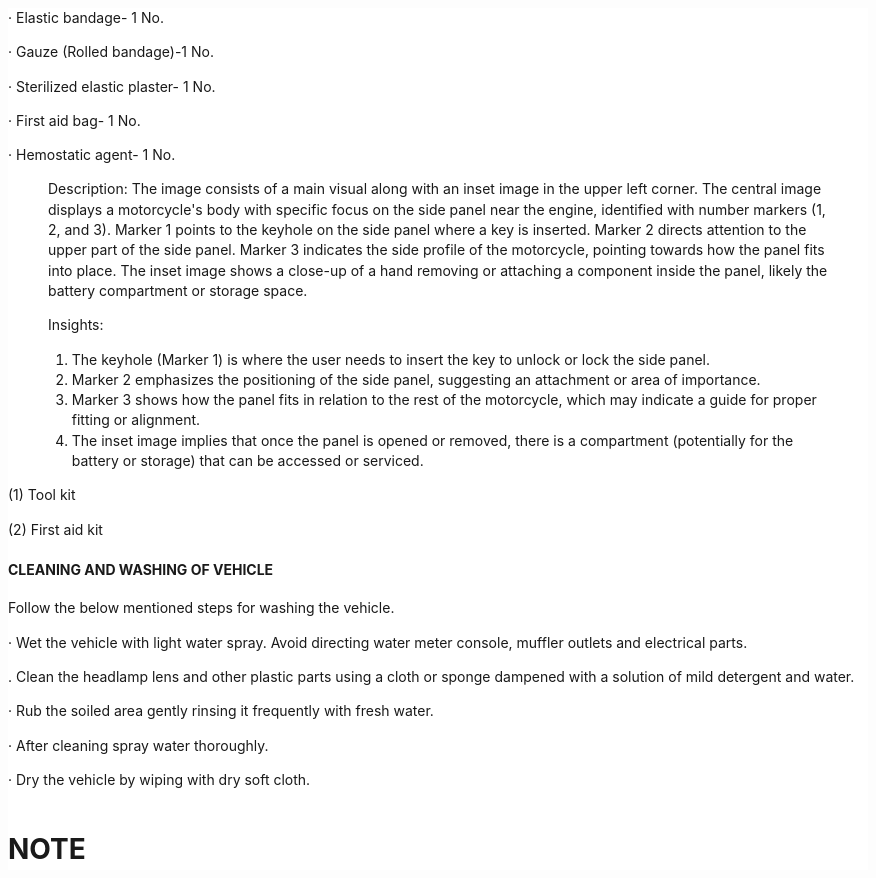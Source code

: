· Elastic bandage- 1 No.




· Gauze (Rolled bandage)-1 No.

· Sterilized elastic plaster- 1 No.

· First aid bag- 1 No.

· Hemostatic agent- 1 No.


<figure>Description: The image consists of a main visual along with an inset image in the upper left corner. The central image displays a motorcycle's body with specific focus on the side panel near the engine, identified with number markers (1, 2, and 3). Marker 1 points to the keyhole on the side panel where a key is inserted. Marker 2 directs attention to the upper part of the side panel. Marker 3 indicates the side profile of the motorcycle, pointing towards how the panel fits into place. The inset image shows a close-up of a hand removing or attaching a component inside the panel, likely the battery compartment or storage space.

Insights:
1. The keyhole (Marker 1) is where the user needs to insert the key to unlock or lock the side panel.
2. Marker 2 emphasizes the positioning of the side panel, suggesting an attachment or area of importance.
3. Marker 3 shows how the panel fits in relation to the rest of the motorcycle, which may indicate a guide for proper fitting or alignment.
4. The inset image implies that once the panel is opened or removed, there is a compartment (potentially for the battery or storage) that can be accessed or serviced.</figure>


(1) Tool kit

(2) First aid kit


#### CLEANING AND WASHING OF VEHICLE

Follow the below mentioned steps for washing
the vehicle.

· Wet the vehicle with light water spray. Avoid
directing water meter console, muffler
outlets and electrical parts.

. Clean the headlamp lens and other plastic
parts using a cloth or sponge dampened
with a solution of mild detergent and water.

· Rub the soiled area gently rinsing it
frequently with fresh water.

· After cleaning spray water thoroughly.

· Dry the vehicle by wiping with dry soft cloth.


# NOTE
